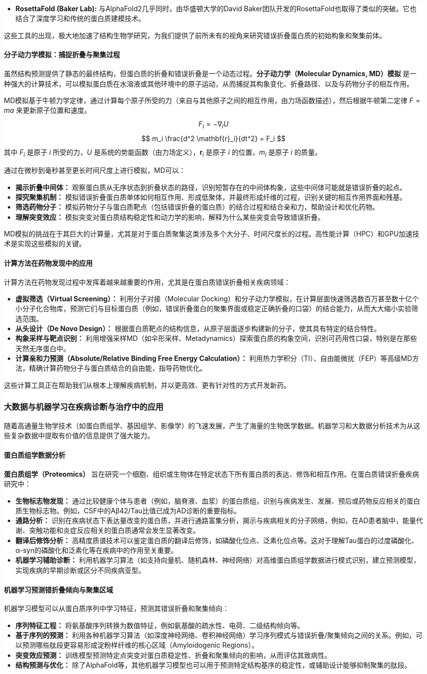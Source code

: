 *   **RosettaFold (Baker Lab):** 与AlphaFold2几乎同时，由华盛顿大学的David Baker团队开发的RosettaFold也取得了类似的突破。它也结合了深度学习和传统的蛋白质建模技术。

这些工具的出现，极大地加速了结构生物学研究，为我们提供了前所未有的视角来研究错误折叠蛋白质的初始构象和聚集前体。

#### 分子动力学模拟：捕捉折叠与聚集过程

虽然结构预测提供了静态的最终结构，但蛋白质的折叠和错误折叠是一个动态过程。**分子动力学（Molecular Dynamics, MD）模拟** 是一种强大的计算技术，可以模拟蛋白质在水溶液或其他环境中的原子运动，从而捕捉其构象变化、折叠路径、以及与药物分子的相互作用。

MD模拟基于牛顿力学定律，通过计算每个原子所受的力（来自与其他原子之间的相互作用，由力场函数描述），然后根据牛顿第二定律 $F=ma$ 来更新原子位置和速度。
$$ F_i = -\nabla_i U $$
$$ m_i \frac{d^2 \mathbf{r}_i}{dt^2} = F_i $$
其中 $F_i$ 是原子 $i$ 所受的力，$U$ 是系统的势能函数（由力场定义），$\mathbf{r}_i$ 是原子 $i$ 的位置，$m_i$ 是原子 $i$ 的质量。

通过在微秒到毫秒甚至更长时间尺度上进行模拟，MD可以：
*   **揭示折叠中间体：** 观察蛋白质从无序状态到折叠状态的路径，识别短暂存在的中间体构象，这些中间体可能就是错误折叠的起点。
*   **探究聚集机制：** 模拟错误折叠蛋白质单体如何相互作用、形成低聚体，并最终形成纤维的过程，识别关键的相互作用界面和残基。
*   **筛选药物分子：** 模拟药物分子与蛋白质靶点（包括错误折叠的蛋白质）的结合过程和结合亲和力，帮助设计和优化药物。
*   **理解突变效应：** 模拟突变对蛋白质结构稳定性和动力学的影响，解释为什么某些突变会导致错误折叠。

MD模拟的挑战在于其巨大的计算量，尤其是对于蛋白质聚集这类涉及多个大分子、时间尺度长的过程。高性能计算（HPC）和GPU加速技术是实现这些模拟的关键。

#### 计算方法在药物发现中的应用

计算方法在药物发现过程中发挥着越来越重要的作用，尤其是在蛋白质错误折叠相关疾病领域：

*   **虚拟筛选（Virtual Screening）：** 利用分子对接（Molecular Docking）和分子动力学模拟，在计算层面快速筛选数百万甚至数十亿个小分子化合物库，预测它们与目标蛋白质（例如，错误折叠蛋白的聚集界面或稳定正确折叠的口袋）的结合能力，从而大大缩小实验筛选范围。
*   **从头设计（De Novo Design）：** 根据蛋白质靶点的结构信息，从原子层面逐步构建新的分子，使其具有特定的结合特性。
*   **构象采样与靶点识别：** 利用增强采样MD（如伞形采样、Metadynamics）探索蛋白质的构象空间，识别可药用性口袋，特别是在那些天然无序蛋白中。
*   **计算亲和力预测（Absolute/Relative Binding Free Energy Calculation）：** 利用热力学积分（TI）、自由能微扰（FEP）等高级MD方法，精确计算药物分子与蛋白质结合的自由能，指导药物优化。

这些计算工具正在帮助我们从根本上理解疾病机制，并以更高效、更有针对性的方式开发新药。

### 大数据与机器学习在疾病诊断与治疗中的应用

随着高通量生物学技术（如蛋白质组学、基因组学、影像学）的飞速发展，产生了海量的生物医学数据。机器学习和大数据分析技术为从这些复杂数据中提取有价值的信息提供了强大能力。

#### 蛋白质组学数据分析

**蛋白质组学（Proteomics）** 旨在研究一个细胞、组织或生物体在特定状态下所有蛋白质的表达、修饰和相互作用。在蛋白质错误折叠疾病研究中：

*   **生物标志物发现：** 通过比较健康个体与患者（例如，脑脊液、血浆）的蛋白质组，识别与疾病发生、发展、预后或药物反应相关的蛋白质生物标志物。例如，CSF中的Aβ42/Tau比值已成为AD诊断的重要指标。
*   **通路分析：** 识别在疾病状态下表达量改变的蛋白质，并进行通路富集分析，揭示与疾病相关的分子网络，例如，在AD患者脑中，能量代谢、突触功能和炎症反应相关的蛋白质通常会发生显著改变。
*   **翻译后修饰分析：** 高精度质谱技术可以鉴定蛋白质的翻译后修饰，如磷酸化位点、泛素化位点等。这对于理解Tau蛋白的过度磷酸化、α-syn的磷酸化和泛素化等在疾病中的作用至关重要。
*   **机器学习辅助诊断：** 利用机器学习算法（如支持向量机、随机森林、神经网络）对高维蛋白质组学数据进行模式识别，建立预测模型，实现疾病的早期诊断或区分不同疾病亚型。

#### 机器学习预测错折叠倾向与聚集区域

机器学习模型可以从蛋白质序列中学习特征，预测其错误折叠和聚集倾向：

*   **序列特征工程：** 将氨基酸序列转换为数值特征，例如氨基酸的疏水性、电荷、二级结构倾向等。
*   **基于序列的预测：** 利用各种机器学习算法（如深度神经网络、卷积神经网络）学习序列模式与错误折叠/聚集倾向之间的关系。例如，可以预测哪些肽段更容易形成淀粉样纤维的核心区域（Amyloidogenic Regions）。
*   **突变效应预测：** 训练模型预测特定点突变对蛋白质稳定性、折叠和聚集倾向的影响，从而评估其致病性。
*   **结构预测与优化：** 除了AlphaFold等，其他机器学习模型也可以用于预测特定结构基序的稳定性，或辅助设计能够抑制聚集的肽段。
